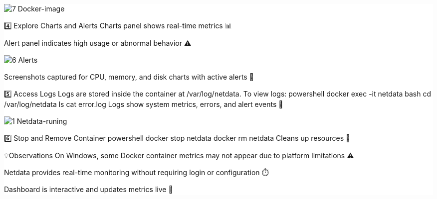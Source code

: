 <img width="1920" height="1080" alt="7 Docker-image" src="https://github.com/user-attachments/assets/995db42b-0326-4538-9d49-3100d36ef031" />


4️⃣ Explore Charts and Alerts
Charts panel shows real-time metrics 📊

Alert panel indicates high usage or abnormal behavior ⚠️

<img width="1920" height="1050" alt="6 Alerts" src="https://github.com/user-attachments/assets/285b646c-59b0-4474-9df0-e987a232f55e" />


Screenshots captured for CPU, memory, and disk charts with active alerts 📸


5️⃣ Access Logs 
Logs are stored inside the container at /var/log/netdata.
To view logs:
powershell
docker exec -it netdata bash
cd /var/log/netdata
ls
cat error.log
Logs show system metrics, errors, and alert events 📝

<img width="1920" height="1080" alt="1 Netdata-runing" src="https://github.com/user-attachments/assets/9073d91c-00eb-4b61-a17f-fcb2e06ce4f6" />


6️⃣ Stop and Remove Container
powershell
docker stop netdata
docker rm netdata
Cleans up resources 🧹


💡Observations
On Windows, some Docker container metrics may not appear due to platform limitations ⚠️

Netdata provides real-time monitoring without requiring login or configuration ⏱️

Dashboard is interactive and updates metrics live 🔄
